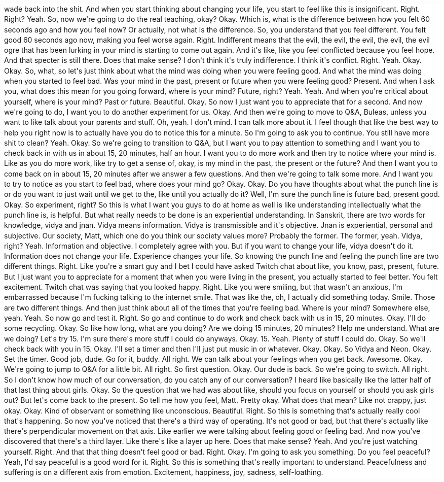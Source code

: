 wade back into the shit. And when you start thinking about changing your life, you start to feel like this is insignificant. Right. Right? Yeah. So, now we're going to do the real teaching, okay? Okay. Which is, what is the difference between how you felt 60 seconds ago and how you feel now? Or actually, not what is the difference. So, you understand that you feel different. You felt good 60 seconds ago now, making you feel worse again. Right. Indifferent means that the evil, the evil, the evil, the evil, the evil ogre that has been lurking in your mind is starting to come out again. And it's like, like you feel conflicted because you feel hope. And that specter is still there. Does that make sense? I don't think it's truly indifference. I think it's conflict. Right. Yeah. Okay. Okay. So, what, so let's just think about what the mind was doing when you were feeling good. And what the mind was doing when you started to feel bad. Was your mind in the past, present or future when you were feeling good? Present. And when I ask you, what does this mean for you going forward, where is your mind? Future, right? Yeah. Yeah. And when you're critical about yourself, where is your mind? Past or future. Beautiful. Okay. So now I just want you to appreciate that for a second. And now we're going to do, I want you to do another experiment for us. Okay. And then we're going to move to Q&A, Buleas, unless you want to like talk about your parents and stuff. Oh, yeah. I don't mind. I can talk more about it. I feel though that like the best way to help you right now is to actually have you do to notice this for a minute. So I'm going to ask you to continue. You still have more shit to clean? Yeah. Okay. So we're going to transition to Q&A, but I want you to pay attention to something and I want you to check back in with us in about 15, 20 minutes, half an hour. I want you to do more work and then try to notice where your mind is. Like as you do more work, like try to get a sense of, okay, is my mind in the past, the present or the future? And then I want you to come back on in about 15, 20 minutes after we answer a few questions. And then we're going to talk some more. And I want you to try to notice as you start to feel bad, where does your mind go? Okay. Okay. Do you have thoughts about what the punch line is or do you want to just wait until we get to the, like until you actually do it? Well, I'm sure the punch line is future bad, present good. Okay. So experiment, right? So this is what I want you guys to do at home as well is like understanding intellectually what the punch line is, is helpful. But what really needs to be done is an experiential understanding. In Sanskrit, there are two words for knowledge, vidya and jnan. Vidya means information. Vidya is transmissible and it's objective. Jnan is experiential, personal and subjective. Our society, Matt, which one do you think our society values more? Probably the former. The former, yeah. Vidya, right? Yeah. Information and objective. I completely agree with you. But if you want to change your life, vidya doesn't do it. Information does not change your life. Experience changes your life. So knowing the punch line and feeling the punch line are two different things. Right. Like you're a smart guy and I bet I could have asked Twitch chat about like, you know, past, present, future. But I just want you to appreciate for a moment that when you were living in the present, you actually started to feel better. You felt excitement. Twitch chat was saying that you looked happy. Right. Like you were smiling, but that wasn't an anxious, I'm embarrassed because I'm fucking talking to the internet smile. That was like the, oh, I actually did something today. Smile. Those are two different things. And then just think about all of the times that you're feeling bad. Where is your mind? Somewhere else, yeah. Yeah. So now go and test it. Right. So go and continue to do work and check back with us in 15, 20 minutes. Okay. I'll do some recycling. Okay. So like how long, what are you doing? Are we doing 15 minutes, 20 minutes? Help me understand. What are we doing? Let's try 15. I'm sure there's more stuff I could do anyways. Okay. 15. Yeah. Plenty of stuff I could do. Okay. So we'll check back with you in 15. Okay. I'll set a timer and then I'll just put music in or whatever. Okay. Okay. So Vidya and Neon. Okay. Set the timer. Good job, dude. Go for it, buddy. All right. We can talk about your feelings when you get back. Awesome. Okay. We're going to jump to Q&A for a little bit. All right. So first question. Okay. Our dude is back. So we're going to switch. All right. So I don't know how much of our conversation, do you catch any of our conversation? I heard like basically like the latter half of that last thing about girls. Okay. So the question that we had was about like, should you focus on yourself or should you ask girls out? But let's come back to the present. So tell me how you feel, Matt. Pretty okay. What does that mean? Like not crappy, just okay. Okay. Kind of observant or something like unconscious. Beautiful. Right. So this is something that's actually really cool that's happening. So now you've noticed that there's a third way of operating. It's not good or bad, but that there's actually like there's perpendicular movement on that axis. Like earlier we were talking about feeling good or feeling bad. And now you've discovered that there's a third layer. Like there's like a layer up here. Does that make sense? Yeah. And you're just watching yourself. Right. And that that thing doesn't feel good or bad. Right. Okay. I'm going to ask you something. Do you feel peaceful? Yeah, I'd say peaceful is a good word for it. Right. So this is something that's really important to understand. Peacefulness and suffering is on a different axis from emotion. Excitement, happiness, joy, sadness, self-loathing.